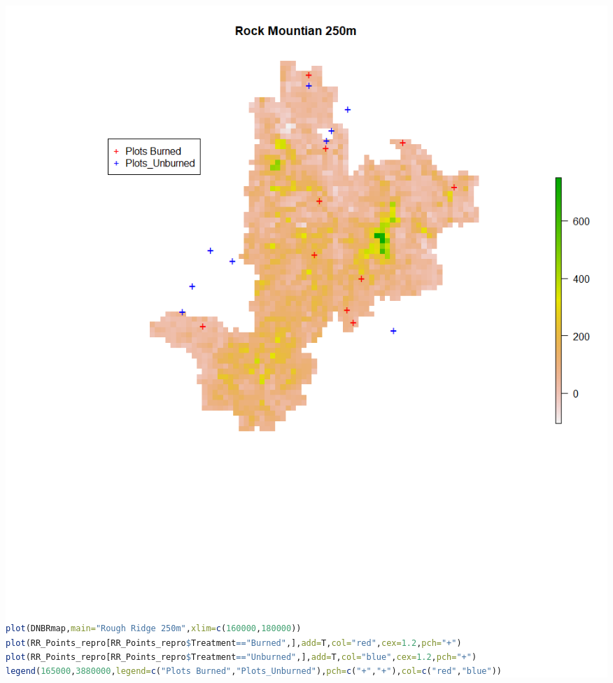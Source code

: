 
![](Delayed_Mortality_Calculations_files/figure-gfm/unnamed-chunk-22-1.png)

``` r
plot(DNBRmap,main="Rough Ridge 250m",xlim=c(160000,180000))
plot(RR_Points_repro[RR_Points_repro$Treatment=="Burned",],add=T,col="red",cex=1.2,pch="+")
plot(RR_Points_repro[RR_Points_repro$Treatment=="Unburned",],add=T,col="blue",cex=1.2,pch="+")
legend(165000,3880000,legend=c("Plots Burned","Plots_Unburned"),pch=c("+","+"),col=c("red","blue"))
```
